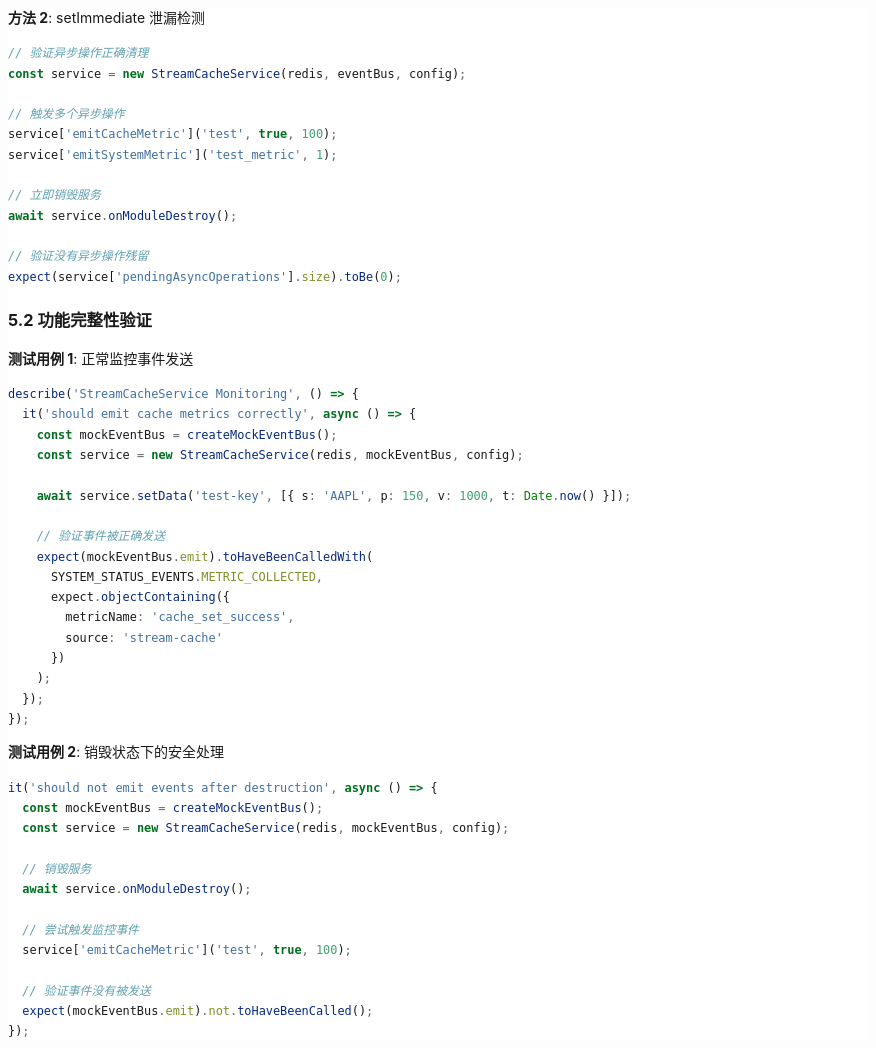 ```typescript
```

**方法 2**: setImmediate 泄漏检测
```typescript
// 验证异步操作正确清理
const service = new StreamCacheService(redis, eventBus, config);

// 触发多个异步操作
service['emitCacheMetric']('test', true, 100);
service['emitSystemMetric']('test_metric', 1);

// 立即销毁服务
await service.onModuleDestroy();

// 验证没有异步操作残留
expect(service['pendingAsyncOperations'].size).toBe(0);
```

### 5.2 功能完整性验证

**测试用例 1**: 正常监控事件发送
```typescript
describe('StreamCacheService Monitoring', () => {
  it('should emit cache metrics correctly', async () => {
    const mockEventBus = createMockEventBus();
    const service = new StreamCacheService(redis, mockEventBus, config);

    await service.setData('test-key', [{ s: 'AAPL', p: 150, v: 1000, t: Date.now() }]);

    // 验证事件被正确发送
    expect(mockEventBus.emit).toHaveBeenCalledWith(
      SYSTEM_STATUS_EVENTS.METRIC_COLLECTED,
      expect.objectContaining({
        metricName: 'cache_set_success',
        source: 'stream-cache'
      })
    );
  });
});
```

**测试用例 2**: 销毁状态下的安全处理
```typescript
it('should not emit events after destruction', async () => {
  const mockEventBus = createMockEventBus();
  const service = new StreamCacheService(redis, mockEventBus, config);

  // 销毁服务
  await service.onModuleDestroy();

  // 尝试触发监控事件
  service['emitCacheMetric']('test', true, 100);

  // 验证事件没有被发送
  expect(mockEventBus.emit).not.toHaveBeenCalled();
});
```
